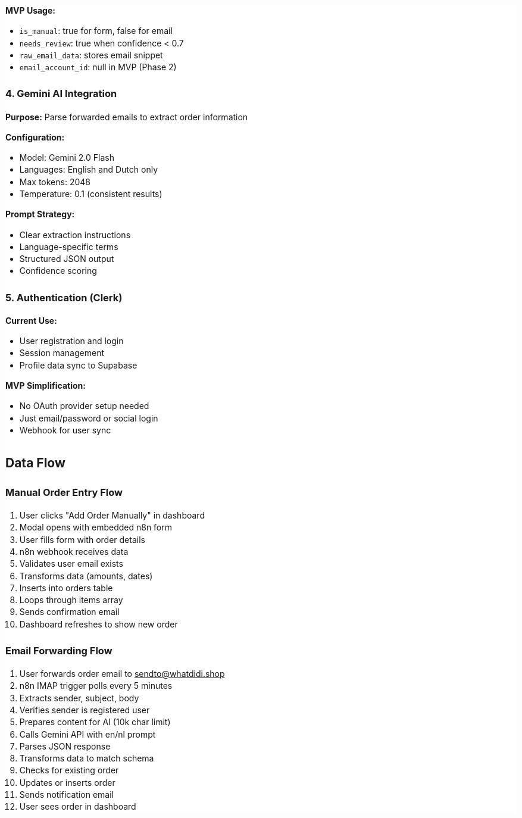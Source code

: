 **MVP Usage:**
- `is_manual`: true for form, false for email
- `needs_review`: true when confidence < 0.7
- `raw_email_data`: stores email snippet
- `email_account_id`: null in MVP (Phase 2)

### 4. Gemini AI Integration

**Purpose:** Parse forwarded emails to extract order information

**Configuration:**
- Model: Gemini 2.0 Flash
- Languages: English and Dutch only
- Max tokens: 2048
- Temperature: 0.1 (consistent results)

**Prompt Strategy:**
- Clear extraction instructions
- Language-specific terms
- Structured JSON output
- Confidence scoring

### 5. Authentication (Clerk)

**Current Use:**
- User registration and login
- Session management
- Profile data sync to Supabase

**MVP Simplification:**
- No OAuth provider setup needed
- Just email/password or social login
- Webhook for user sync

## Data Flow

### Manual Order Entry Flow

1. User clicks "Add Order Manually" in dashboard
2. Modal opens with embedded n8n form
3. User fills form with order details
4. n8n webhook receives data
5. Validates user email exists
6. Transforms data (amounts, dates)
7. Inserts into orders table
8. Loops through items array
9. Sends confirmation email
10. Dashboard refreshes to show new order

### Email Forwarding Flow

1. User forwards order email to sendto@whatdidi.shop
2. n8n IMAP trigger polls every 5 minutes
3. Extracts sender, subject, body
4. Verifies sender is registered user
5. Prepares content for AI (10k char limit)
6. Calls Gemini API with en/nl prompt
7. Parses JSON response
8. Transforms data to match schema
9. Checks for existing order
10. Updates or inserts order
11. Sends notification email
12. User sees order in dashboard
